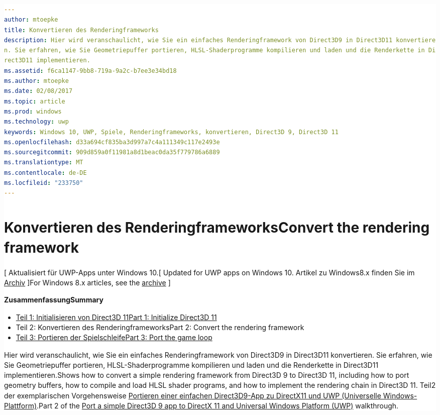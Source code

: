 ```yaml
---
author: mtoepke
title: Konvertieren des Renderingframeworks
description: Hier wird veranschaulicht, wie Sie ein einfaches Renderingframework von Direct3D9 in Direct3D11 konvertieren. Sie erfahren, wie Sie Geometriepuffer portieren, HLSL-Shaderprogramme kompilieren und laden und die Renderkette in Direct3D11 implementieren.
ms.assetid: f6ca1147-9bb8-719a-9a2c-b7ee3e34bd18
ms.author: mtoepke
ms.date: 02/08/2017
ms.topic: article
ms.prod: windows
ms.technology: uwp
keywords: Windows 10, UWP, Spiele, Renderingframeworks, konvertieren, Direct3D 9, Direct3D 11
ms.openlocfilehash: d33a694cf835ba3d997a7c4a111349c117e2493e
ms.sourcegitcommit: 909d859a0f11981a8d1beac0da35f779786a6889
ms.translationtype: MT
ms.contentlocale: de-DE
ms.locfileid: "233750"
---
```

# <a name="convert-the-rendering-framework"></a><span data-ttu-id="444d7-104">Konvertieren des Renderingframeworks</span><span class="sxs-lookup"><span data-stu-id="444d7-104">Convert the rendering framework</span></span>


<span data-ttu-id="444d7-105">\[ Aktualisiert für UWP-Apps unter Windows 10.</span><span class="sxs-lookup"><span data-stu-id="444d7-105">\[ Updated for UWP apps on Windows 10.</span></span> <span data-ttu-id="444d7-106">Artikel zu Windows8.x finden Sie im [Archiv](http://go.microsoft.com/fwlink/p/?linkid=619132) \]</span><span class="sxs-lookup"><span data-stu-id="444d7-106">For Windows 8.x articles, see the [archive](http://go.microsoft.com/fwlink/p/?linkid=619132) \]</span></span>

**<span data-ttu-id="444d7-107">Zusammenfassung</span><span class="sxs-lookup"><span data-stu-id="444d7-107">Summary</span></span>**

-   [<span data-ttu-id="444d7-108">Teil 1: Initialisieren von Direct3D 11</span><span class="sxs-lookup"><span data-stu-id="444d7-108">Part 1: Initialize Direct3D 11</span></span>](simple-port-from-direct3d-9-to-11-1-part-1--initializing-direct3d.md)
-   <span data-ttu-id="444d7-109">Teil 2: Konvertieren des Renderingframeworks</span><span class="sxs-lookup"><span data-stu-id="444d7-109">Part 2: Convert the rendering framework</span></span>
-   [<span data-ttu-id="444d7-110">Teil 3: Portieren der Spielschleife</span><span class="sxs-lookup"><span data-stu-id="444d7-110">Part 3: Port the game loop</span></span>](simple-port-from-direct3d-9-to-11-1-part-3--viewport-and-game-loop.md)


<span data-ttu-id="444d7-111">Hier wird veranschaulicht, wie Sie ein einfaches Renderingframework von Direct3D9 in Direct3D11 konvertieren. Sie erfahren, wie Sie Geometriepuffer portieren, HLSL-Shaderprogramme kompilieren und laden und die Renderkette in Direct3D11 implementieren.</span><span class="sxs-lookup"><span data-stu-id="444d7-111">Shows how to convert a simple rendering framework from Direct3D 9 to Direct3D 11, including how to port geometry buffers, how to compile and load HLSL shader programs, and how to implement the rendering chain in Direct3D 11.</span></span> <span data-ttu-id="444d7-112">Teil2 der exemplarischen Vorgehensweise [Portieren einer einfachen Direct3D9-App zu DirectX11 und UWP (Universelle Windows-Plattform)](walkthrough--simple-port-from-direct3d-9-to-11-1.md).</span><span class="sxs-lookup"><span data-stu-id="444d7-112">Part 2 of the [Port a simple Direct3D 9 app to DirectX 11 and Universal Windows Platform (UWP)](walkthrough--simple-port-from-direct3d-9-to-11-1.md) walkthrough.</span></span>
